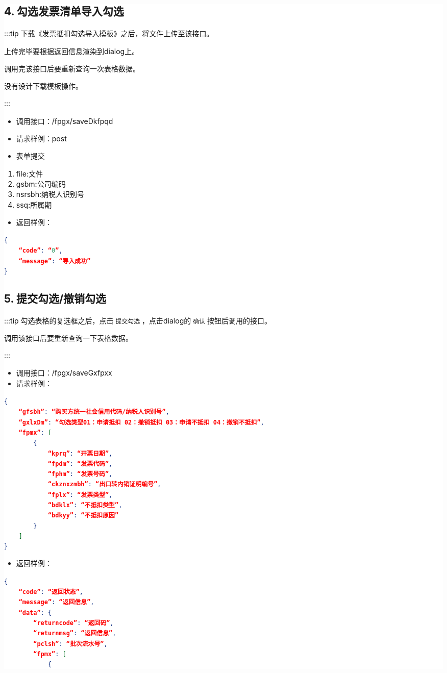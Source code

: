 ## 4. 勾选发票清单导入勾选

:::tip
下载《发票抵扣勾选导入模板》之后，将文件上传至该接口。

上传完毕要根据返回信息渲染到dialog上。

调用完该接口后要重新查询一次表格数据。

没有设计下载模板操作。

:::

* 调用接口：/fpgx/saveDkfpqd

* 请求样例：post
* 表单提交
1. file:文件
2. gsbm:公司编码
3. nsrsbh:纳税人识别号
4. ssq:所属期

* 返回样例：
```json
{
    “code”: “0”,
    “message”: “导入成功”
}
```
## 5. 提交勾选/撤销勾选

:::tip
勾选表格的复选框之后，点击 `提交勾选` ，点击dialog的 `确认` 按钮后调用的接口。

调用该接口后要重新查询一下表格数据。

:::

* 调用接口：/fpgx/saveGxfpxx
* 请求样例：
```json
{
	“gfsbh”: “购买方统一社会信用代码/纳税人识别号”,
	“gxlxDm”: “勾选类型01：申请抵扣 02：撤销抵扣 03：申请不抵扣 04：撤销不抵扣”,
	“fpmx”: [
		{
			“kprq”: “开票日期”,
			“fpdm”: “发票代码”,
			“fphm”: “发票号码”,
			“ckznxzmbh”: “出口转内销证明编号”,
			“fplx”: “发票类型”,
			“bdklx”: “不抵扣类型”,
			“bdkyy”: “不抵扣原因”
		}
	]
}
```
* 返回样例：
```json
{
	“code”: “返回状态”,
	“message”: “返回信息”,
	“data”: {
		“returncode”: “返回码”,
		“returnmsg”: “返回信息”,
		“pclsh”: “批次流水号”,
		“fpmx”: [
			{
```